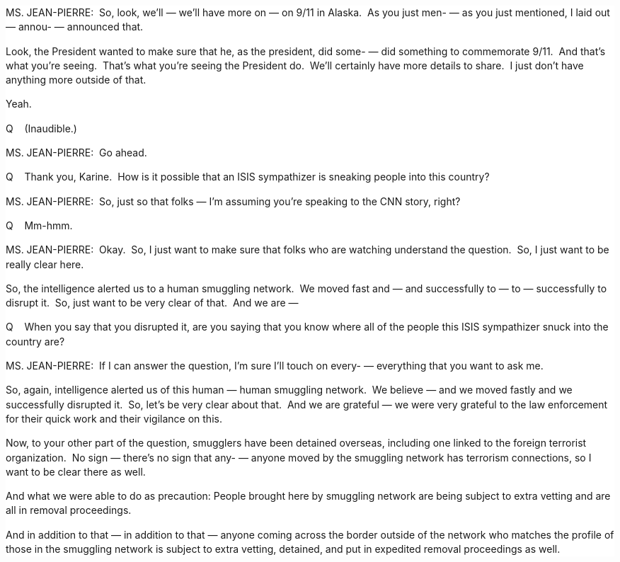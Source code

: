 MS. JEAN-PIERRE:  So, look, we’ll — we’ll have more on — on 9/11 in
Alaska.  As you just men- — as you just mentioned, I laid out — annou- —
announced that. 

Look, the President wanted to make sure that he, as the president, did
some- — did something to commemorate 9/11.  And that’s what you’re
seeing.  That’s what you’re seeing the President do.  We’ll certainly
have more details to share.  I just don’t have anything more outside of
that.

Yeah.

Q    (Inaudible.)

MS. JEAN-PIERRE:  Go ahead.

Q    Thank you, Karine.  How is it possible that an ISIS sympathizer is
sneaking people into this country?

MS. JEAN-PIERRE:  So, just so that folks — I’m assuming you’re speaking
to the CNN story, right?

Q    Mm-hmm.

MS. JEAN-PIERRE:  Okay.  So, I just want to make sure that folks who are
watching understand the question.  So, I just want to be really clear
here.

So, the intelligence alerted us to a human smuggling network.  We moved
fast and — and successfully to — to — successfully to disrupt it.  So,
just want to be very clear of that.  And we are —

Q    When you say that you disrupted it, are you saying that you know
where all of the people this ISIS sympathizer snuck into the country
are?

MS. JEAN-PIERRE:  If I can answer the question, I’m sure I’ll touch on
every- — everything that you want to ask me. 

So, again, intelligence alerted us of this human — human smuggling
network.  We believe — and we moved fastly and we successfully disrupted
it.  So, let’s be very clear about that.  And we are grateful — we were
very grateful to the law enforcement for their quick work and their
vigilance on this.

Now, to your other part of the question, smugglers have been detained
overseas, including one linked to the foreign terrorist organization. 
No sign — there’s no sign that any- — anyone moved by the smuggling
network has terrorism connections, so I want to be clear there as well. 

And what we were able to do as precaution: People brought here by
smuggling network are being subject to extra vetting and are all in
removal proceedings. 

And in addition to that — in addition to that — anyone coming across the
border outside of the network who matches the profile of those in the
smuggling network is subject to extra vetting, detained, and put in
expedited removal proceedings as well.
